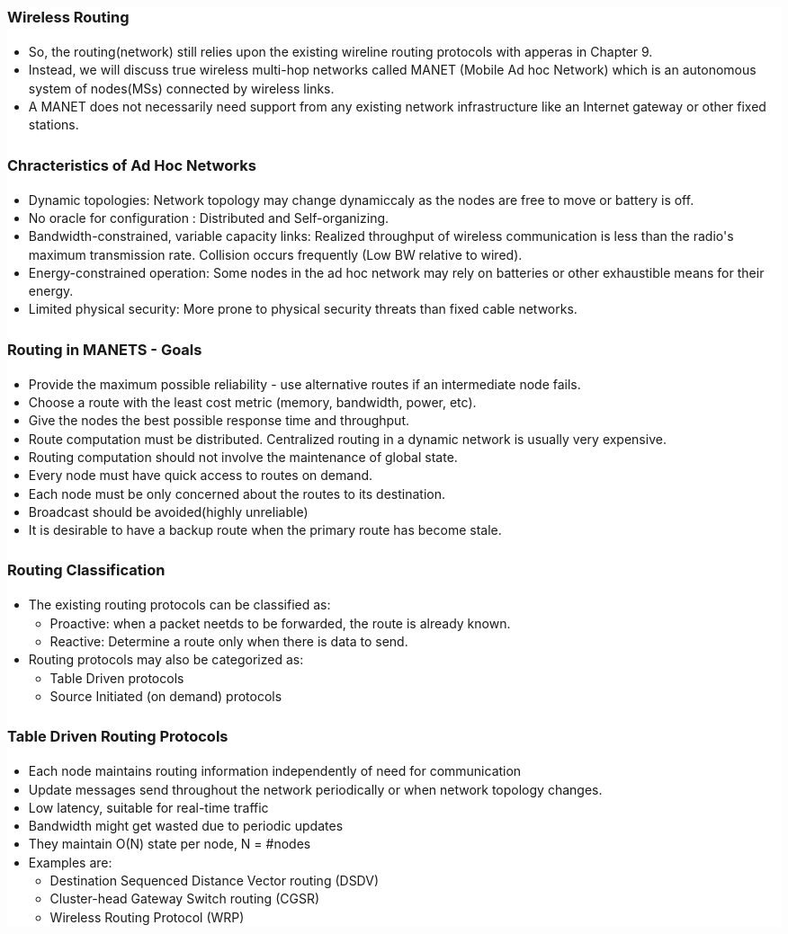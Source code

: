 ### Wireless Routing
 * So, the routing(network) still relies upon the existing wireline routing protocols with apperas in Chapter 9.
 * Instead, we will discuss true wireless multi-hop networks called MANET (Mobile Ad hoc Network) which is an autonomous system of nodes(MSs) connected by wireless links.
 * A MANET does not necessarily need support from any existing network infrastructure like an Internet gateway or other fixed stations.

### Chracteristics of Ad Hoc Networks
 * Dynamic topologies: Network topology may change dynamiccaly as the nodes are free to move or battery is off.
 * No oracle for configuration : Distributed and Self-organizing.
 * Bandwidth-constrained, variable capacity links: Realized throughput of wireless communication is less than the radio's maximum transmission rate. Collision occurs frequently (Low BW relative to wired).
 * Energy-constrained operation: Some nodes in the ad hoc network may rely on batteries or other exhaustible means for their energy.
 * Limited physical security: More prone to physical security threats than fixed cable networks.

### Routing in MANETS - Goals
 * Provide the maximum possible reliability - use alternative routes if an intermediate node fails.
 * Choose a route with the least cost metric (memory, bandwidth, power, etc).
 * Give the nodes the best possible response time and throughput.
 * Route computation must be distributed. Centralized routing in a dynamic network is usually very expensive.
 * Routing computation should not involve the maintenance of global state.
 * Every node must have quick access to routes on demand.
 * Each node must be only concerned about the routes to its destination.
 * Broadcast should be avoided(highly unreliable)
 * It is desirable to have a backup route when the primary route has become stale.

### Routing Classification
 * The existing routing protocols can be classified as:
   * Proactive: when a packet neetds to be forwarded, the route is already known.
   * Reactive: Determine a route only when there is data to send.
 * Routing protocols may also be categorized as:
   * Table Driven protocols
   * Source Initiated (on demand) protocols

### Table Driven Routing Protocols
 * Each node maintains routing information independently of need for communication
 * Update messages send throughout the network periodically or when network topology changes.
 * Low latency, suitable for real-time traffic
 * Bandwidth might get wasted due to periodic updates
 * They maintain O(N) state per node, N = #nodes
 * Examples are:
   * Destination Sequenced Distance Vector routing (DSDV)
   * Cluster-head Gateway Switch routing (CGSR)
   * Wireless Routing Protocol (WRP)
